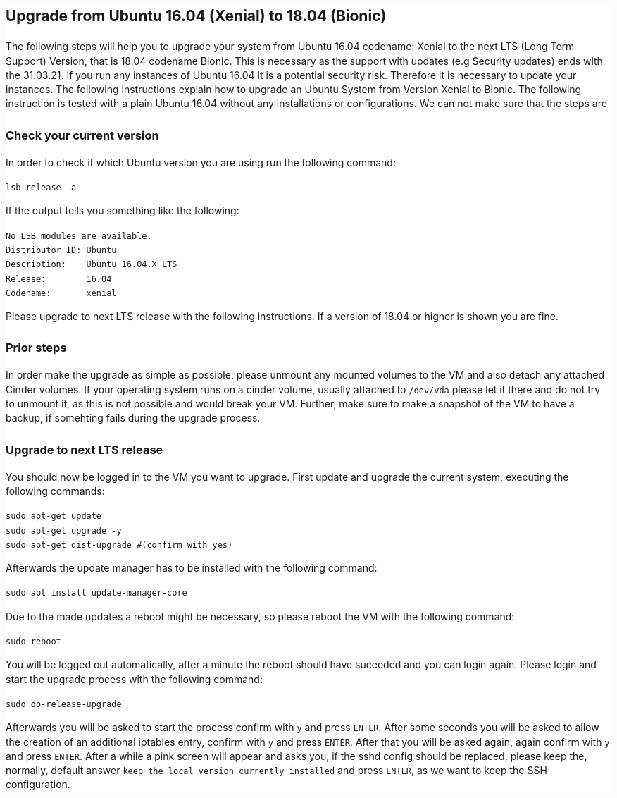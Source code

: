 
## Upgrade from Ubuntu 16.04 (Xenial) to 18.04 (Bionic)
The following steps will help you to upgrade your system from Ubuntu 16.04 codename: Xenial to the next LTS (Long Term Support) Version, that is 18.04 codename Bionic. This is necessary as the support with updates (e.g Security updates) ends with the 31.03.21. If you run any instances of Ubuntu 16.04 it is a potential security risk. Therefore it is necessary to update your instances. The following instructions explain how to upgrade an Ubuntu System from Version Xenial to Bionic. The following instruction is tested with a plain Ubuntu 16.04 without any installations or configurations. We can not make sure that the steps are 


### Check your current version
In order to check if which Ubuntu version you are using run the following command:
```
lsb_release -a
```

If the output tells you something like the following:
```
No LSB modules are available.
Distributor ID:	Ubuntu
Description:	Ubuntu 16.04.X LTS
Release:	    16.04
Codename:	    xenial
```
Please upgrade to next LTS release with the following instructions. If a version of 18.04 or higher is shown you are fine.

### Prior steps
In order make the upgrade as simple as possible, please unmount any mounted volumes to the VM and also detach any attached Cinder volumes. If your operating system runs on a cinder volume, usually attached to `/dev/vda` please let it there and do not try to unmount it, as this is not possible and would break your VM. Further, make sure to make a snapshot of the VM to have a backup, if somehting fails during the upgrade process.  

### Upgrade to next LTS release
You should now be logged in to the VM you want to upgrade.
First update and upgrade the current system, executing the following commands:
```
sudo apt-get update
sudo apt-get upgrade -y
sudo apt-get dist-upgrade #(confirm with yes)
```
Afterwards the update manager has to be installed with the following command:
```
sudo apt install update-manager-core
```
Due to the made updates a reboot might be necessary, so please reboot the VM with the following command:
```
sudo reboot
```
You will be logged out automatically, after a minute the reboot should have suceeded and you can login again.
Please login and start the upgrade process with the following command:
```
sudo do-release-upgrade
```
Afterwards you will be asked to start the process confirm with `y` and press `ENTER`.
After some seconds you will be asked to allow the creation of an additional iptables entry,
confirm with `y` and press `ENTER`. 
After that you will be asked again, again confirm with `y` and press `ENTER`. 
After a while a pink screen will appear and asks you, if the sshd config should be replaced, please keep the, normally, default answer `keep the local version currently installed` and press `ENTER`, as we want to keep the SSH configuration.